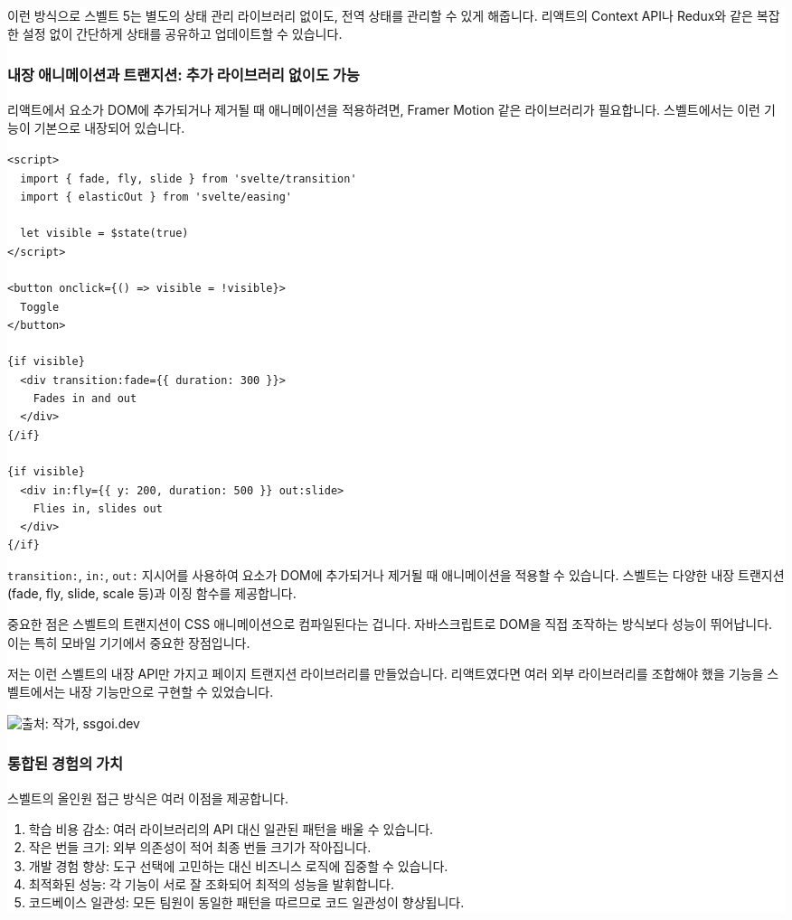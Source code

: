 이런 방식으로 스벨트 5는 별도의 상태 관리 라이브러리 없이도, 전역 상태를 관리할 수 있게 해줍니다. 리액트의 Context API나 Redux와 같은 복잡한 설정 없이 간단하게 상태를 공유하고 업데이트할 수 있습니다.

### 내장 애니메이션과 트랜지션: 추가 라이브러리 없이도 가능

리액트에서 요소가 DOM에 추가되거나 제거될 때 애니메이션을 적용하려면, Framer Motion 같은 라이브러리가 필요합니다. 스벨트에서는 이런 기능이 기본으로 내장되어 있습니다.

```svelte
<script>
  import { fade, fly, slide } from 'svelte/transition'
  import { elasticOut } from 'svelte/easing'
  
  let visible = $state(true)
</script>

<button onclick={() => visible = !visible}>
  Toggle
</button>

{if visible}
  <div transition:fade={{ duration: 300 }}>
    Fades in and out
  </div>
{/if}

{if visible}
  <div in:fly={{ y: 200, duration: 500 }} out:slide>
    Flies in, slides out
  </div>
{/if}
```

`transition:`, `in:`, `out:` 지시어를 사용하여 요소가 DOM에 추가되거나 제거될 때 애니메이션을 적용할 수 있습니다. 스벨트는 다양한 내장 트랜지션(fade, fly, slide, scale 등)과 이징 함수를 제공합니다.

중요한 점은 스벨트의 트랜지션이 CSS 애니메이션으로 컴파일된다는 겁니다. 자바스크립트로 DOM을 직접 조작하는 방식보다 성능이 뛰어납니다. 이는 특히 모바일 기기에서 중요한 장점입니다.

저는 이런 스벨트의 내장 API만 가지고 페이지 트랜지션 라이브러리를 만들었습니다. 리액트였다면 여러 외부 라이브러리를 조합해야 했을 기능을 스벨트에서는 내장 기능만으로 구현할 수 있었습니다.

![출처: 작가, ssgoi.dev](https://wishket.com/media/news/3153/27.gif)

### 통합된 경험의 가치

스벨트의 올인원 접근 방식은 여러 이점을 제공합니다.

1. 학습 비용 감소: 여러 라이브러리의 API 대신 일관된 패턴을 배울 수 있습니다.
2. 작은 번들 크기: 외부 의존성이 적어 최종 번들 크기가 작아집니다.
3. 개발 경험 향상: 도구 선택에 고민하는 대신 비즈니스 로직에 집중할 수 있습니다.
4. 최적화된 성능: 각 기능이 서로 잘 조화되어 최적의 성능을 발휘합니다.
5. 코드베이스 일관성: 모든 팀원이 동일한 패턴을 따르므로 코드 일관성이 향상됩니다.

